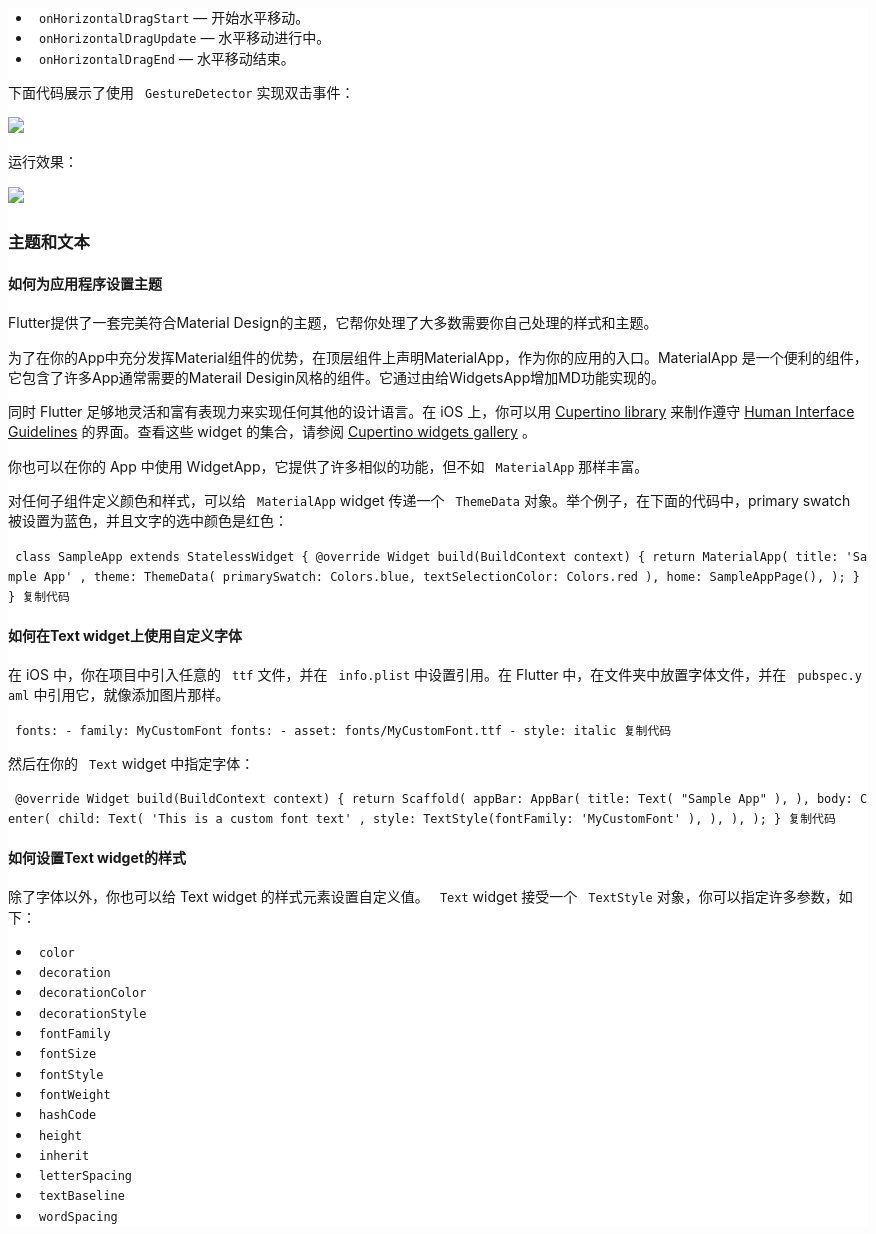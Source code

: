 * ` onHorizontalDragStart` — 开始水平移动。
* ` onHorizontalDragUpdate` — 水平移动进行中。
* ` onHorizontalDragEnd` — 水平移动结束。

下面代码展示了使用 ` GestureDetector` 实现双击事件：

![](https://user-gold-cdn.xitu.io/2019/6/6/16b2a20460ad1d20?imageView2/0/w/1280/h/960/ignore-error/1)

运行效果：

![](https://user-gold-cdn.xitu.io/2019/6/6/16b2a20628277c27?imageslim)

### 主题和文本 ###

#### 如何为应用程序设置主题 ####

Flutter提供了一套完美符合Material Design的主题，它帮你处理了大多数需要你自己处理的样式和主题。

为了在你的App中充分发挥Material组件的优势，在顶层组件上声明MaterialApp，作为你的应用的入口。MaterialApp 是一个便利的组件，它包含了许多App通常需要的Materail Desigin风格的组件。它通过由给WidgetsApp增加MD功能实现的。

同时 Flutter 足够地灵活和富有表现力来实现任何其他的设计语言。在 iOS 上，你可以用 [Cupertino library]( https://link.juejin.im?target=https%3A%2F%2Fdocs.flutter.io%2Fflutter%2Fcupertino%2Fcupertino-library.html ) 来制作遵守 [Human Interface Guidelines]( https://link.juejin.im?target=https%3A%2F%2Fdeveloper.apple.com%2Fios%2Fhuman-interface-guidelines%2Foverview%2Fthemes%2F ) 的界面。查看这些 widget 的集合，请参阅 [Cupertino widgets gallery]( https://link.juejin.im?target=https%3A%2F%2Fflutter.io%2Fwidgets%2Fcupertino%2F ) 。

你也可以在你的 App 中使用 WidgetApp，它提供了许多相似的功能，但不如 ` MaterialApp` 那样丰富。

对任何子组件定义颜色和样式，可以给 ` MaterialApp` widget 传递一个 ` ThemeData` 对象。举个例子，在下面的代码中，primary swatch 被设置为蓝色，并且文字的选中颜色是红色：

` class SampleApp extends StatelessWidget { @override Widget build(BuildContext context) { return MaterialApp( title: 'Sample App' , theme: ThemeData( primarySwatch: Colors.blue, textSelectionColor: Colors.red ), home: SampleAppPage(), ); } } 复制代码`

#### 如何在Text widget上使用自定义字体 ####

在 iOS 中，你在项目中引入任意的 ` ttf` 文件，并在 ` info.plist` 中设置引用。在 Flutter 中，在文件夹中放置字体文件，并在 ` pubspec.yaml` 中引用它，就像添加图片那样。

` fonts: - family: MyCustomFont fonts: - asset: fonts/MyCustomFont.ttf - style: italic 复制代码`

然后在你的 ` Text` widget 中指定字体：

` @override Widget build(BuildContext context) { return Scaffold( appBar: AppBar( title: Text( "Sample App" ), ), body: Center( child: Text( 'This is a custom font text' , style: TextStyle(fontFamily: 'MyCustomFont' ), ), ), ); } 复制代码`

#### 如何设置Text widget的样式 ####

除了字体以外，你也可以给 Text widget 的样式元素设置自定义值。 ` Text` widget 接受一个 ` TextStyle` 对象，你可以指定许多参数，如下：

* ` color`
* ` decoration`
* ` decorationColor`
* ` decorationStyle`
* ` fontFamily`
* ` fontSize`
* ` fontStyle`
* ` fontWeight`
* ` hashCode`
* ` height`
* ` inherit`
* ` letterSpacing`
* ` textBaseline`
* ` wordSpacing`
